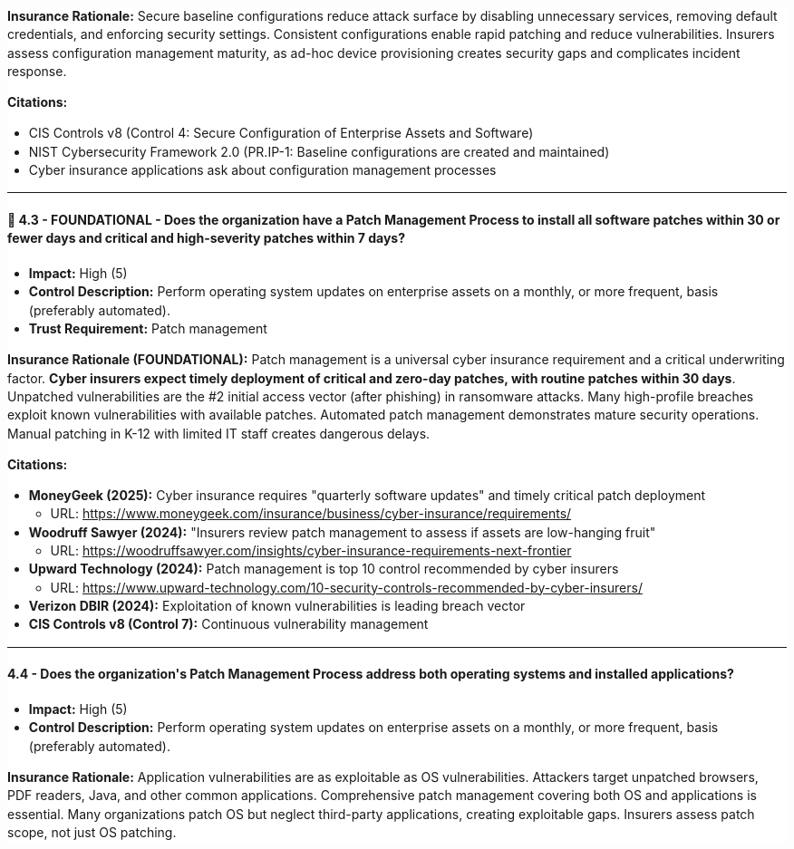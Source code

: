 **Insurance Rationale:**
Secure baseline configurations reduce attack surface by disabling unnecessary services, removing default credentials, and enforcing security settings. Consistent configurations enable rapid patching and reduce vulnerabilities. Insurers assess configuration management maturity, as ad-hoc device provisioning creates security gaps and complicates incident response.

**Citations:**
- CIS Controls v8 (Control 4: Secure Configuration of Enterprise Assets and Software)
- NIST Cybersecurity Framework 2.0 (PR.IP-1: Baseline configurations are created and maintained)
- Cyber insurance applications ask about configuration management processes

---

#### 🔑 4.3 - FOUNDATIONAL - Does the organization have a Patch Management Process to install all software patches within 30 or fewer days and critical and high-severity patches within 7 days?

- **Impact:** High (5)
- **Control Description:** Perform operating system updates on enterprise assets on a monthly, or more frequent, basis (preferably automated).
- **Trust Requirement:** Patch management

**Insurance Rationale (FOUNDATIONAL):**
Patch management is a universal cyber insurance requirement and a critical underwriting factor. **Cyber insurers expect timely deployment of critical and zero-day patches, with routine patches within 30 days**. Unpatched vulnerabilities are the #2 initial access vector (after phishing) in ransomware attacks. Many high-profile breaches exploit known vulnerabilities with available patches. Automated patch management demonstrates mature security operations. Manual patching in K-12 with limited IT staff creates dangerous delays.

**Citations:**
- **MoneyGeek (2025):** Cyber insurance requires "quarterly software updates" and timely critical patch deployment
  - URL: https://www.moneygeek.com/insurance/business/cyber-insurance/requirements/
- **Woodruff Sawyer (2024):** "Insurers review patch management to assess if assets are low-hanging fruit"
  - URL: https://woodruffsawyer.com/insights/cyber-insurance-requirements-next-frontier
- **Upward Technology (2024):** Patch management is top 10 control recommended by cyber insurers
  - URL: https://www.upward-technology.com/10-security-controls-recommended-by-cyber-insurers/
- **Verizon DBIR (2024):** Exploitation of known vulnerabilities is leading breach vector
- **CIS Controls v8 (Control 7):** Continuous vulnerability management

---

#### 4.4 - Does the organization's Patch Management Process address both operating systems and installed applications?

- **Impact:** High (5)
- **Control Description:** Perform operating system updates on enterprise assets on a monthly, or more frequent, basis (preferably automated).

**Insurance Rationale:**
Application vulnerabilities are as exploitable as OS vulnerabilities. Attackers target unpatched browsers, PDF readers, Java, and other common applications. Comprehensive patch management covering both OS and applications is essential. Many organizations patch OS but neglect third-party applications, creating exploitable gaps. Insurers assess patch scope, not just OS patching.
